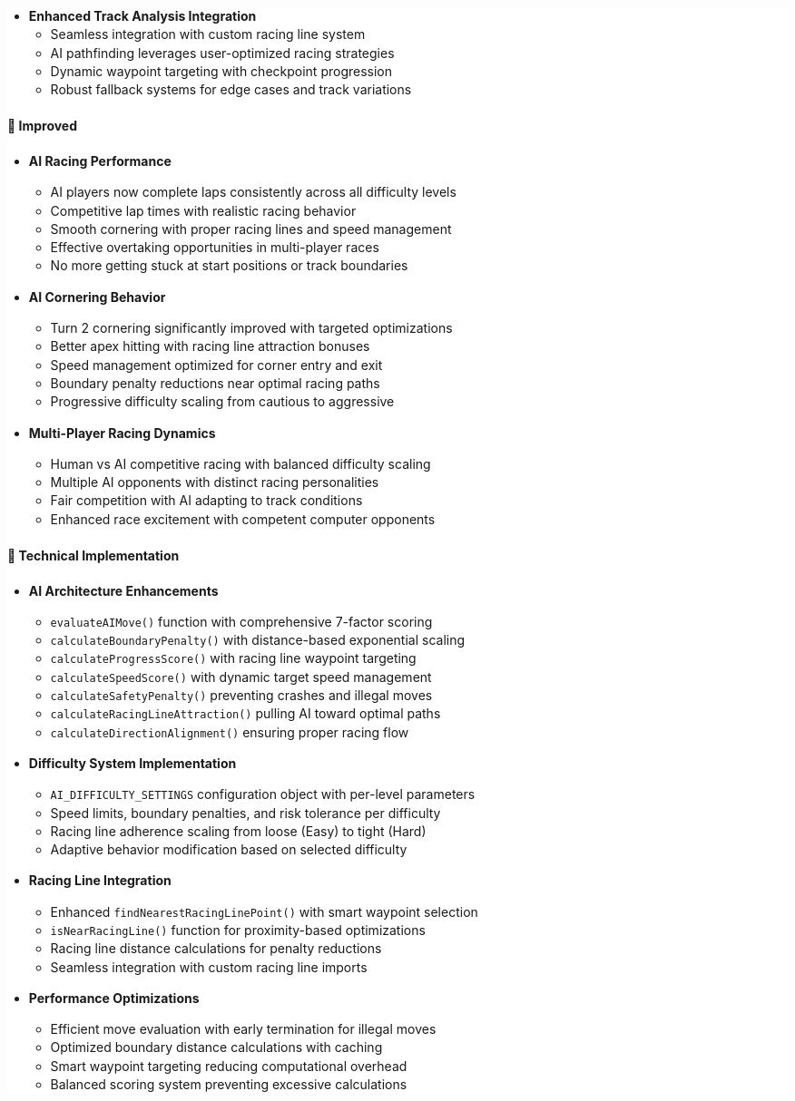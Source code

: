 - **Enhanced Track Analysis Integration**
  - Seamless integration with custom racing line system
  - AI pathfinding leverages user-optimized racing strategies
  - Dynamic waypoint targeting with checkpoint progression
  - Robust fallback systems for edge cases and track variations

#### 🎯 Improved
- **AI Racing Performance**
  - AI players now complete laps consistently across all difficulty levels
  - Competitive lap times with realistic racing behavior
  - Smooth cornering with proper racing lines and speed management
  - Effective overtaking opportunities in multi-player races
  - No more getting stuck at start positions or track boundaries

- **AI Cornering Behavior**
  - Turn 2 cornering significantly improved with targeted optimizations
  - Better apex hitting with racing line attraction bonuses
  - Speed management optimized for corner entry and exit
  - Boundary penalty reductions near optimal racing paths
  - Progressive difficulty scaling from cautious to aggressive

- **Multi-Player Racing Dynamics**
  - Human vs AI competitive racing with balanced difficulty scaling
  - Multiple AI opponents with distinct racing personalities
  - Fair competition with AI adapting to track conditions
  - Enhanced race excitement with competent computer opponents

#### 🔧 Technical Implementation
- **AI Architecture Enhancements**
  - `evaluateAIMove()` function with comprehensive 7-factor scoring
  - `calculateBoundaryPenalty()` with distance-based exponential scaling
  - `calculateProgressScore()` with racing line waypoint targeting
  - `calculateSpeedScore()` with dynamic target speed management
  - `calculateSafetyPenalty()` preventing crashes and illegal moves
  - `calculateRacingLineAttraction()` pulling AI toward optimal paths
  - `calculateDirectionAlignment()` ensuring proper racing flow

- **Difficulty System Implementation**
  - `AI_DIFFICULTY_SETTINGS` configuration object with per-level parameters
  - Speed limits, boundary penalties, and risk tolerance per difficulty
  - Racing line adherence scaling from loose (Easy) to tight (Hard)
  - Adaptive behavior modification based on selected difficulty

- **Racing Line Integration**
  - Enhanced `findNearestRacingLinePoint()` with smart waypoint selection
  - `isNearRacingLine()` function for proximity-based optimizations
  - Racing line distance calculations for penalty reductions
  - Seamless integration with custom racing line imports

- **Performance Optimizations**
  - Efficient move evaluation with early termination for illegal moves
  - Optimized boundary distance calculations with caching
  - Smart waypoint targeting reducing computational overhead
  - Balanced scoring system preventing excessive calculations
